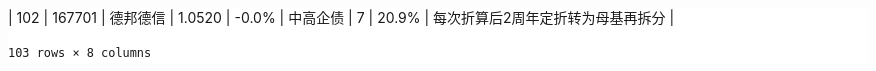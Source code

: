 | 102 | 167701 | 德邦德信 | 1.0520 | -0.0% | 中高企债 | 7 | 20.9% | 每次折算后2周年定折转为母基再拆分 |

```
103 rows × 8 columns
```

